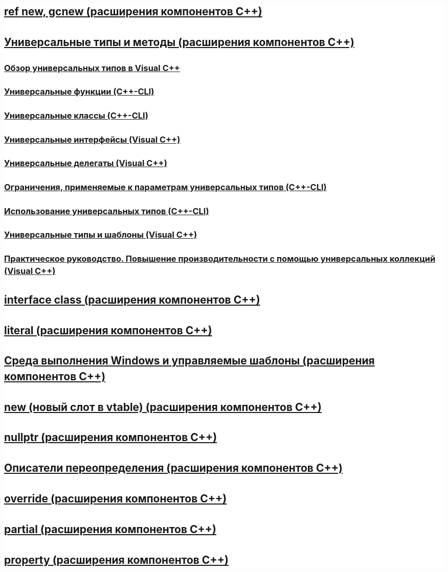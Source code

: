 ## [ref new, gcnew (расширения компонентов C++)](ref-new-gcnew-cpp-component-extensions.md)
## [Универсальные типы и методы (расширения компонентов C++)](generics-cpp-component-extensions.md)
### [Обзор универсальных типов в Visual C++](overview-of-generics-in-visual-cpp.md)
### [Универсальные функции (C++-CLI)](generic-functions-cpp-cli.md)
### [Универсальные классы (C++-CLI)](generic-classes-cpp-cli.md)
### [Универсальные интерфейсы (Visual C++)](generic-interfaces-visual-cpp.md)
### [Универсальные делегаты (Visual C++)](generic-delegates-visual-cpp.md)
### [Ограничения, применяемые к параметрам универсальных типов (C++-CLI)](constraints-on-generic-type-parameters-cpp-cli.md)
### [Использование универсальных типов (C++-CLI)](consuming-generics-cpp-cli.md)
### [Универсальные типы и шаблоны (Visual C++)](generics-and-templates-visual-cpp.md)
### [Практическое руководство. Повышение производительности с помощью универсальных коллекций (Visual C++)](how-to-improve-performance-with-generics-visual-cpp.md)
## [interface class (расширения компонентов C++)](interface-class-cpp-component-extensions.md)
## [literal (расширения компонентов C++)](literal-cpp-component-extensions.md)
## [Среда выполнения Windows и управляемые шаблоны (расширения компонентов C++)](windows-runtime-and-managed-templates-cpp-component-extensions.md)
## [new (новый слот в vtable) (расширения компонентов C++)](new-new-slot-in-vtable-cpp-component-extensions.md)
## [nullptr (расширения компонентов C++)](nullptr-cpp-component-extensions.md)
## [Описатели переопределения (расширения компонентов C++)](override-specifiers-cpp-component-extensions.md)
## [override (расширения компонентов C++)](override-cpp-component-extensions.md)
## [partial (расширения компонентов C++)](partial-cpp-component-extensions.md)
## [property (расширения компонентов C++)](property-cpp-component-extensions.md)